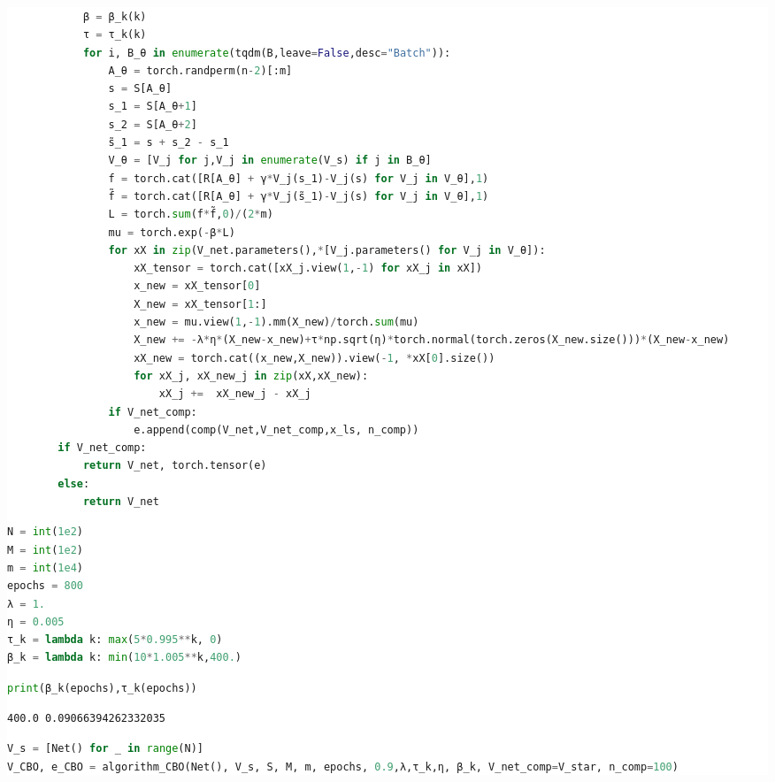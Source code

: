 ```python
            β = β_k(k)
            τ = τ_k(k)  
            for i, B_θ in enumerate(tqdm(B,leave=False,desc="Batch")):
                A_θ = torch.randperm(n-2)[:m]
                s = S[A_θ]
                s_1 = S[A_θ+1]
                s_2 = S[A_θ+2]
                s̃_1 = s + s_2 - s_1
                V_θ = [V_j for j,V_j in enumerate(V_s) if j in B_θ]
                f = torch.cat([R[A_θ] + γ*V_j(s_1)-V_j(s) for V_j in V_θ],1)
                f̃ = torch.cat([R[A_θ] + γ*V_j(s̃_1)-V_j(s) for V_j in V_θ],1)
                L = torch.sum(f*f̃,0)/(2*m)
                mu = torch.exp(-β*L)
                for xX in zip(V_net.parameters(),*[V_j.parameters() for V_j in V_θ]):
                    xX_tensor = torch.cat([xX_j.view(1,-1) for xX_j in xX])
                    x_new = xX_tensor[0]
                    X_new = xX_tensor[1:]
                    x_new = mu.view(1,-1).mm(X_new)/torch.sum(mu)
                    X_new += -λ*η*(X_new-x_new)+τ*np.sqrt(η)*torch.normal(torch.zeros(X_new.size()))*(X_new-x_new)
                    xX_new = torch.cat((x_new,X_new)).view(-1, *xX[0].size())
                    for xX_j, xX_new_j in zip(xX,xX_new):
                        xX_j +=  xX_new_j - xX_j
                if V_net_comp:
                    e.append(comp(V_net,V_net_comp,x_ls, n_comp))
        if V_net_comp:
            return V_net, torch.tensor(e)
        else:
            return V_net
```


```python
N = int(1e2)
M = int(1e2)
m = int(1e4)
epochs = 800
λ = 1.
η = 0.005
τ_k = lambda k: max(5*0.995**k, 0)
β_k = lambda k: min(10*1.005**k,400.)
```


```python
print(β_k(epochs),τ_k(epochs))
```

    400.0 0.09066394262332035



```python
V_s = [Net() for _ in range(N)]
V_CBO, e_CBO = algorithm_CBO(Net(), V_s, S, M, m, epochs, 0.9,λ,τ_k,η, β_k, V_net_comp=V_star, n_comp=100)
```
